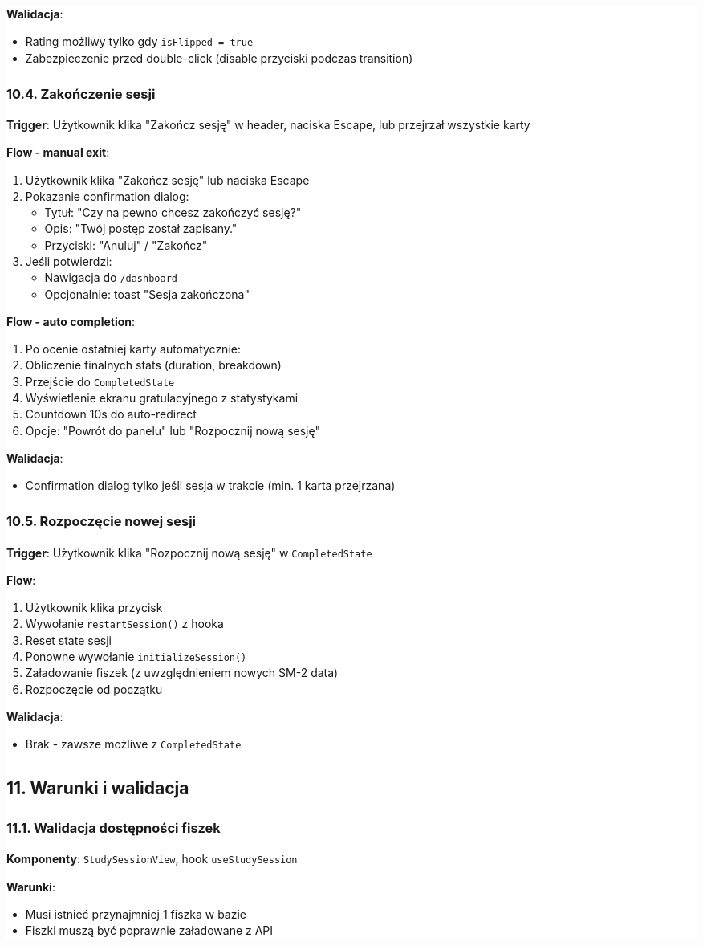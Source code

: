 **Walidacja**:
- Rating możliwy tylko gdy `isFlipped = true`
- Zabezpieczenie przed double-click (disable przyciski podczas transition)

### 10.4. Zakończenie sesji

**Trigger**: Użytkownik klika "Zakończ sesję" w header, naciska Escape, lub przejrzał wszystkie karty

**Flow - manual exit**:
1. Użytkownik klika "Zakończ sesję" lub naciska Escape
2. Pokazanie confirmation dialog:
   - Tytuł: "Czy na pewno chcesz zakończyć sesję?"
   - Opis: "Twój postęp został zapisany."
   - Przyciski: "Anuluj" / "Zakończ"
3. Jeśli potwierdzi:
   - Nawigacja do `/dashboard`
   - Opcjonalnie: toast "Sesja zakończona"

**Flow - auto completion**:
1. Po ocenie ostatniej karty automatycznie:
2. Obliczenie finalnych stats (duration, breakdown)
3. Przejście do `CompletedState`
4. Wyświetlenie ekranu gratulacyjnego z statystykami
5. Countdown 10s do auto-redirect
6. Opcje: "Powrót do panelu" lub "Rozpocznij nową sesję"

**Walidacja**:
- Confirmation dialog tylko jeśli sesja w trakcie (min. 1 karta przejrzana)

### 10.5. Rozpoczęcie nowej sesji

**Trigger**: Użytkownik klika "Rozpocznij nową sesję" w `CompletedState`

**Flow**:
1. Użytkownik klika przycisk
2. Wywołanie `restartSession()` z hooka
3. Reset state sesji
4. Ponowne wywołanie `initializeSession()`
5. Załadowanie fiszek (z uwzględnieniem nowych SM-2 data)
6. Rozpoczęcie od początku

**Walidacja**:
- Brak - zawsze możliwe z `CompletedState`

## 11. Warunki i walidacja

### 11.1. Walidacja dostępności fiszek

**Komponenty**: `StudySessionView`, hook `useStudySession`

**Warunki**:
- Musi istnieć przynajmniej 1 fiszka w bazie
- Fiszki muszą być poprawnie załadowane z API
